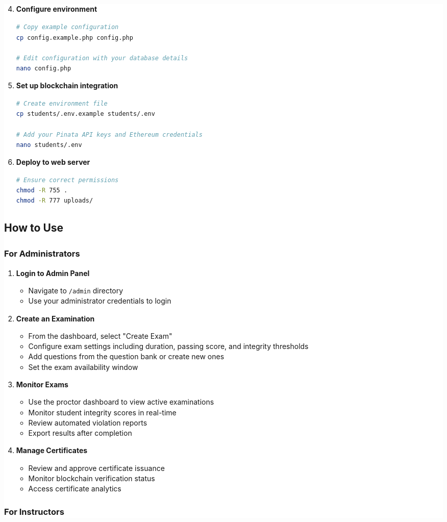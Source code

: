 4. **Configure environment**

   ```bash
   # Copy example configuration
   cp config.example.php config.php

   # Edit configuration with your database details
   nano config.php
   ```

5. **Set up blockchain integration**

   ```bash
   # Create environment file
   cp students/.env.example students/.env

   # Add your Pinata API keys and Ethereum credentials
   nano students/.env
   ```

6. **Deploy to web server**
   ```bash
   # Ensure correct permissions
   chmod -R 755 .
   chmod -R 777 uploads/
   ```

## How to Use

### For Administrators

1. **Login to Admin Panel**

   - Navigate to `/admin` directory
   - Use your administrator credentials to login

2. **Create an Examination**

   - From the dashboard, select "Create Exam"
   - Configure exam settings including duration, passing score, and integrity thresholds
   - Add questions from the question bank or create new ones
   - Set the exam availability window

3. **Monitor Exams**

   - Use the proctor dashboard to view active examinations
   - Monitor student integrity scores in real-time
   - Review automated violation reports
   - Export results after completion

4. **Manage Certificates**
   - Review and approve certificate issuance
   - Monitor blockchain verification status
   - Access certificate analytics

### For Instructors
